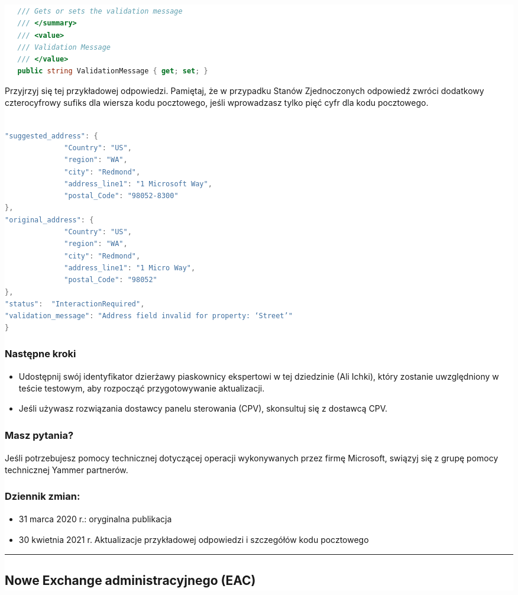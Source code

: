 ```csharp
   /// Gets or sets the validation message
   /// </summary>
   /// <value>
   /// Validation Message
   /// </value>
   public string ValidationMessage { get; set; }
   ```

Przyjrzyj się tej przykładowej odpowiedzi. Pamiętaj, że w przypadku Stanów Zjednoczonych odpowiedź zwróci dodatkowy czterocyfrowy sufiks dla wiersza kodu pocztowego, jeśli wprowadzasz tylko pięć cyfr dla kodu pocztowego.

```csharp

"suggested_address": {
              "Country": "US",
              "region": "WA",
              "city": "Redmond",
              "address_line1": "1 Microsoft Way",
              "postal_Code": "98052-8300"
},
"original_address": {
              "Country": "US",
              "region": "WA",
              "city": "Redmond",
              "address_line1": "1 Micro Way",
              "postal_Code": "98052"
},
"status":  "InteractionRequired",
"validation_message": "Address field invalid for property: ‘Street’"
}
```

### <a name="next-steps"></a>Następne kroki

- Udostępnij swój identyfikator dzierżawy piaskownicy ekspertowi w tej dziedzinie (Ali Ichki), który zostanie uwzględniony w teście testowym, aby rozpocząć przygotowywanie aktualizacji.

- Jeśli używasz rozwiązania dostawcy panelu sterowania (CPV), skonsultuj się z dostawcą CPV.

### <a name="questions"></a>Masz pytania?

Jeśli potrzebujesz pomocy technicznej dotyczącej operacji wykonywanych przez firmę Microsoft, swiązyj się z grupę pomocy technicznej Yammer partnerów.

### <a name="change-log"></a>Dziennik zmian:

- 31 marca 2020 r.: oryginalna publikacja

- 30 kwietnia 2021 r. Aktualizacje przykładowej odpowiedzi i szczegółów kodu pocztowego

________________
## <a name="new-exchange-admin-center-eac-experience"></a><a name="18"></a>Nowe Exchange administracyjnego (EAC)
